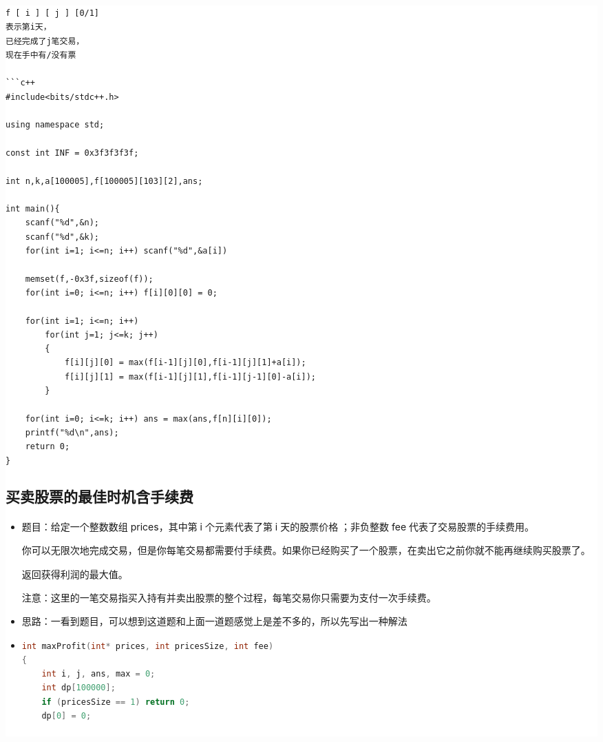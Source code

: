   ```
  f [ i ] [ j ] [0/1]
  表示第i天，
  已经完成了j笔交易，
  现在手中有/没有票

  ```c++
  #include<bits/stdc++.h>
  
  using namespace std;
  
  const int INF = 0x3f3f3f3f;
  
  int n,k,a[100005],f[100005][103][2],ans;
  
  int main(){
      scanf("%d",&n);
      scanf("%d",&k);
      for(int i=1; i<=n; i++) scanf("%d",&a[i])
  
      memset(f,-0x3f,sizeof(f)); 
      for(int i=0; i<=n; i++) f[i][0][0] = 0;
  
      for(int i=1; i<=n; i++) 
          for(int j=1; j<=k; j++) 
          {
              f[i][j][0] = max(f[i-1][j][0],f[i-1][j][1]+a[i]);
              f[i][j][1] = max(f[i-1][j][1],f[i-1][j-1][0]-a[i]);
          }
      
      for(int i=0; i<=k; i++) ans = max(ans,f[n][i][0]);
      printf("%d\n",ans);
      return 0;
  }
  ```

  



## 买卖股票的最佳时机含手续费

- 题目：给定一个整数数组 prices，其中第 i 个元素代表了第 i 天的股票价格 ；非负整数 fee 代表了交易股票的手续费用。

  你可以无限次地完成交易，但是你每笔交易都需要付手续费。如果你已经购买了一个股票，在卖出它之前你就不能再继续购买股票了。

  返回获得利润的最大值。

  注意：这里的一笔交易指买入持有并卖出股票的整个过程，每笔交易你只需要为支付一次手续费。

- 思路：一看到题目，可以想到这道题和上面一道题感觉上是差不多的，所以先写出一种解法

- ```c
  int maxProfit(int* prices, int pricesSize, int fee)
  {
      int i, j, ans, max = 0;
      int dp[100000];
      if (pricesSize == 1) return 0;
      dp[0] = 0;
      